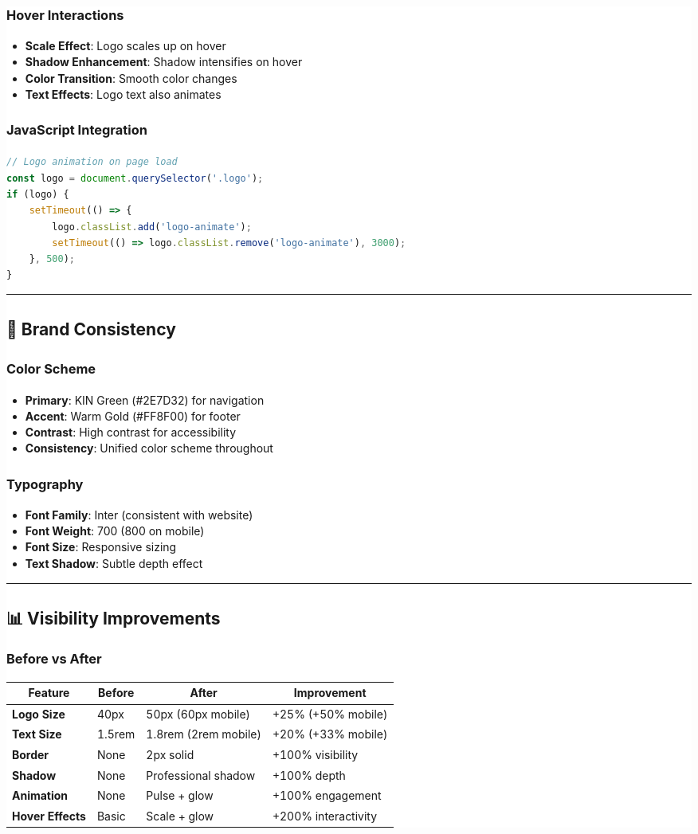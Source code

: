 ### **Hover Interactions**
- **Scale Effect**: Logo scales up on hover
- **Shadow Enhancement**: Shadow intensifies on hover
- **Color Transition**: Smooth color changes
- **Text Effects**: Logo text also animates

### **JavaScript Integration**
```javascript
// Logo animation on page load
const logo = document.querySelector('.logo');
if (logo) {
    setTimeout(() => {
        logo.classList.add('logo-animate');
        setTimeout(() => logo.classList.remove('logo-animate'), 3000);
    }, 500);
}
```

---

## 🎯 **Brand Consistency**

### **Color Scheme**
- **Primary**: KIN Green (#2E7D32) for navigation
- **Accent**: Warm Gold (#FF8F00) for footer
- **Contrast**: High contrast for accessibility
- **Consistency**: Unified color scheme throughout

### **Typography**
- **Font Family**: Inter (consistent with website)
- **Font Weight**: 700 (800 on mobile)
- **Font Size**: Responsive sizing
- **Text Shadow**: Subtle depth effect

---

## 📊 **Visibility Improvements**

### **Before vs After**
| Feature | Before | After | Improvement |
|---------|--------|-------|------------|
| **Logo Size** | 40px | 50px (60px mobile) | +25% (+50% mobile) |
| **Text Size** | 1.5rem | 1.8rem (2rem mobile) | +20% (+33% mobile) |
| **Border** | None | 2px solid | +100% visibility |
| **Shadow** | None | Professional shadow | +100% depth |
| **Animation** | None | Pulse + glow | +100% engagement |
| **Hover Effects** | Basic | Scale + glow | +200% interactivity |
